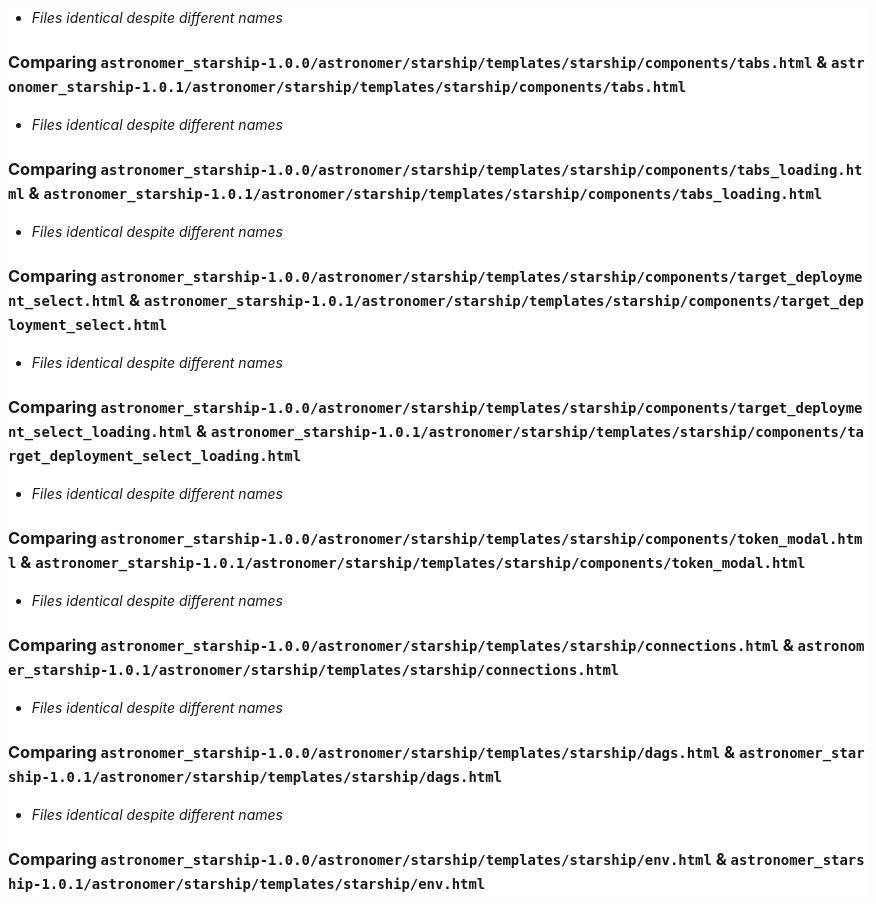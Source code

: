  * *Files identical despite different names*

### Comparing `astronomer_starship-1.0.0/astronomer/starship/templates/starship/components/tabs.html` & `astronomer_starship-1.0.1/astronomer/starship/templates/starship/components/tabs.html`

 * *Files identical despite different names*

### Comparing `astronomer_starship-1.0.0/astronomer/starship/templates/starship/components/tabs_loading.html` & `astronomer_starship-1.0.1/astronomer/starship/templates/starship/components/tabs_loading.html`

 * *Files identical despite different names*

### Comparing `astronomer_starship-1.0.0/astronomer/starship/templates/starship/components/target_deployment_select.html` & `astronomer_starship-1.0.1/astronomer/starship/templates/starship/components/target_deployment_select.html`

 * *Files identical despite different names*

### Comparing `astronomer_starship-1.0.0/astronomer/starship/templates/starship/components/target_deployment_select_loading.html` & `astronomer_starship-1.0.1/astronomer/starship/templates/starship/components/target_deployment_select_loading.html`

 * *Files identical despite different names*

### Comparing `astronomer_starship-1.0.0/astronomer/starship/templates/starship/components/token_modal.html` & `astronomer_starship-1.0.1/astronomer/starship/templates/starship/components/token_modal.html`

 * *Files identical despite different names*

### Comparing `astronomer_starship-1.0.0/astronomer/starship/templates/starship/connections.html` & `astronomer_starship-1.0.1/astronomer/starship/templates/starship/connections.html`

 * *Files identical despite different names*

### Comparing `astronomer_starship-1.0.0/astronomer/starship/templates/starship/dags.html` & `astronomer_starship-1.0.1/astronomer/starship/templates/starship/dags.html`

 * *Files identical despite different names*

### Comparing `astronomer_starship-1.0.0/astronomer/starship/templates/starship/env.html` & `astronomer_starship-1.0.1/astronomer/starship/templates/starship/env.html`
